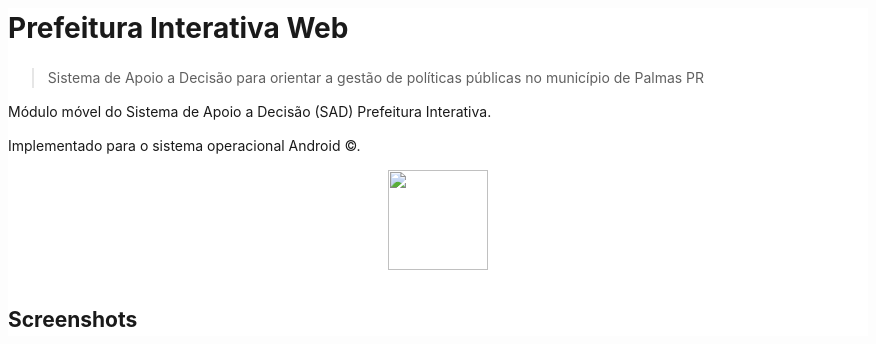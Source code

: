 
# Prefeitura Interativa Web  

> Sistema de Apoio a Decisão para orientar a gestão de políticas públicas no município de Palmas PR

<p> Módulo móvel do Sistema de Apoio a Decisão (SAD) Prefeitura Interativa.</p> 

<p> Implementado para o sistema operacional Android &copy. </p>

<p align="center">
<img src="https://user-images.githubusercontent.com/8310663/84600003-980da500-ae4c-11ea-8af1-456d858fa88b.png" width="100" height="100">
</p>

## Screenshots
<p float="left" align="center">
